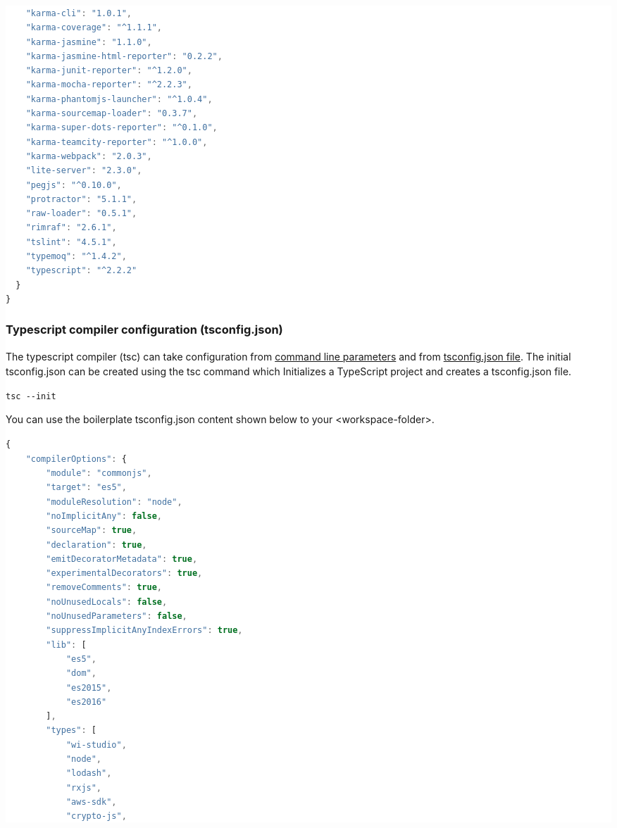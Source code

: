 ~~~javascript
    "karma-cli": "1.0.1",
    "karma-coverage": "^1.1.1",
    "karma-jasmine": "1.1.0",
    "karma-jasmine-html-reporter": "0.2.2",
    "karma-junit-reporter": "^1.2.0",
    "karma-mocha-reporter": "^2.2.3",
    "karma-phantomjs-launcher": "^1.0.4",
    "karma-sourcemap-loader": "0.3.7",
    "karma-super-dots-reporter": "^0.1.0",
    "karma-teamcity-reporter": "^1.0.0",
    "karma-webpack": "2.0.3",
    "lite-server": "2.3.0",
    "pegjs": "^0.10.0",
    "protractor": "5.1.1",
    "raw-loader": "0.5.1",
    "rimraf": "2.6.1",
    "tslint": "4.5.1",
    "typemoq": "^1.4.2",
    "typescript": "^2.2.2"
  }
}
~~~

### Typescript compiler configuration (tsconfig.json)<a name="tsconfig-json"></a>

The typescript compiler (tsc) can take configuration from [command line parameters](https://www.typescriptlang.org/docs/handbook/compiler-options.html) and
from [tsconfig.json file](https://www.typescriptlang.org/docs/handbook/tsconfig-json.html).
The initial tsconfig.json can be created using the tsc command which Initializes a TypeScript project and creates a tsconfig.json file.
```
tsc --init
```
You can use the boilerplate tsconfig.json content shown below to your &lt;workspace-folder&gt;.

~~~javascript
{
    "compilerOptions": {
        "module": "commonjs",
        "target": "es5",
        "moduleResolution": "node",
        "noImplicitAny": false,
        "sourceMap": true,
        "declaration": true,
        "emitDecoratorMetadata": true,
        "experimentalDecorators": true,
        "removeComments": true,
        "noUnusedLocals": false,
        "noUnusedParameters": false,
        "suppressImplicitAnyIndexErrors": true,
        "lib": [
            "es5",
            "dom",
            "es2015",
            "es2016"
        ],
        "types": [
            "wi-studio",
            "node",
            "lodash",
            "rxjs",
            "aws-sdk",
            "crypto-js",
~~~